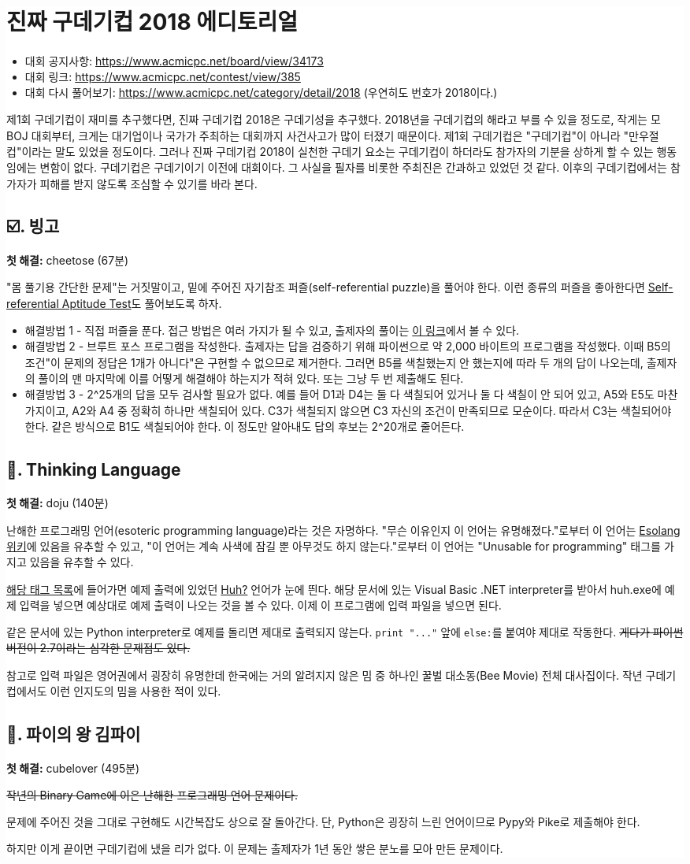 # 진짜 구데기컵 2018 에디토리얼

- 대회 공지사항: https://www.acmicpc.net/board/view/34173
- 대회 링크: https://www.acmicpc.net/contest/view/385
- 대회 다시 풀어보기: https://www.acmicpc.net/category/detail/2018 (우연히도 번호가 2018이다.)

제1회 구데기컵이 재미를 추구했다면, 진짜 구데기컵 2018은 구데기성을 추구했다. 2018년을 구데기컵의 해라고 부를 수 있을 정도로, 작게는 모 BOJ 대회부터, 크게는 대기업이나 국가가 주최하는 대회까지 사건사고가 많이 터졌기 때문이다. 제1회 구데기컵은 "구데기컵"이 아니라 "만우절컵"이라는 말도 있었을 정도이다. 그러나 진짜 구데기컵 2018이 실천한 구데기 요소는 구데기컵이 하더라도 참가자의 기분을 상하게 할 수 있는 행동임에는 변함이 없다. 구데기컵은 구데기이기 이전에 대회이다. 그 사실을 필자를 비롯한 주최진은 간과하고 있었던 것 같다. 이후의 구데기컵에서는 참가자가 피해를 받지 않도록 조심할 수 있기를 바라 본다.

## ☑️. 빙고

**첫 해결:** cheetose (67분)

"몸 풀기용 간단한 문제"는 거짓말이고, 밑에 주어진 자기참조 퍼즐(self-referential puzzle)을 풀어야 한다. 이런 종류의 퍼즐을 좋아한다면 [Self-referential Aptitude Test](http://faculty.uml.edu/jpropp/srat.html)도 풀어보도록 하자.

- 해결방법 1 - 직접 퍼즐을 푼다. 접근 방법은 여러 가지가 될 수 있고, 출제자의 풀이는 [이 링크](files/2nd-bingo.md)에서 볼 수 있다.
- 해결방법 2 - 브루트 포스 프로그램을 작성한다. 출제자는 답을 검증하기 위해 파이썬으로 약 2,000 바이트의 프로그램을 작성했다. 이때 B5의 조건"이 문제의 정답은 1개가 아니다"은 구현할 수 없으므로 제거한다. 그러면 B5를 색칠했는지 안 했는지에 따라 두 개의 답이 나오는데, 출제자의 풀이의 맨 마지막에 이를 어떻게 해결해야 하는지가 적혀 있다. 또는 그냥 두 번 제출해도 된다.
- 해결방법 3 - 2^25개의 답을 모두 검사할 필요가 없다. 예를 들어 D1과 D4는 둘 다 색칠되어 있거나 둘 다 색칠이 안 되어 있고, A5와 E5도 마찬가지이고, A2와 A4 중 정확히 하나만 색칠되어 있다. C3가 색칠되지 않으면 C3 자신의 조건이 만족되므로 모순이다. 따라서 C3는 색칠되어야 한다. 같은 방식으로 B1도 색칠되어야 한다. 이 정도만 알아내도 답의 후보는 2^20개로 줄어든다.

## 🤔. Thinking Language

**첫 해결:** doju (140분)

난해한 프로그래밍 언어(esoteric programming language)라는 것은 자명하다. "무슨 이유인지 이 언어는 유명해졌다."로부터 이 언어는 [Esolang 위키](https://esolangs.org/wiki)에 있음을 유추할 수 있고, "이 언어는 계속 사색에 잠길 뿐 아무것도 하지 않는다."로부터 이 언어는 "Unusable for programming" 태그를 가지고 있음을 유추할 수 있다.

[해당 태그 목록](https://esolangs.org/wiki/Category:Unusable_for_programming)에 들어가면 예제 출력에 있었던 [Huh?](https://esolangs.org/wiki/Huh%3F) 언어가 눈에 띈다. 해당 문서에 있는 Visual Basic .NET interpreter를 받아서 huh.exe에 예제 입력을 넣으면 예상대로 예제 출력이 나오는 것을 볼 수 있다. 이제 이 프로그램에 입력 파일을 넣으면 된다.

같은 문서에 있는 Python interpreter로 예제를 돌리면 제대로 출력되지 않는다. `print "..."` 앞에 `else:`를 붙여야 제대로 작동한다. ~~게다가 파이썬 버전이 2.7이라는 심각한 문제점도 있다.~~

참고로 입력 파일은 영어권에서 굉장히 유명한데 한국에는 거의 알려지지 않은 밈 중 하나인 꿀벌 대소동(Bee Movie) 전체 대사집이다. 작년 구데기컵에서도 이런 인지도의 밈을 사용한 적이 있다.

## 🥞. 파이의 왕 김파이

**첫 해결:** cubelover (495분)

~~작년의 Binary Game에 이은 난해한 프로그래밍 언어 문제이다.~~

문제에 주어진 것을 그대로 구현해도 시간복잡도 상으로 잘 돌아간다. 단, Python은 굉장히 느린 언어이므로 Pypy와 Pike로 제출해야 한다.

하지만 이게 끝이면 구데기컵에 냈을 리가 없다. 이 문제는 출제자가 1년 동안 쌓은 분노를 모아 만든 문제이다.
